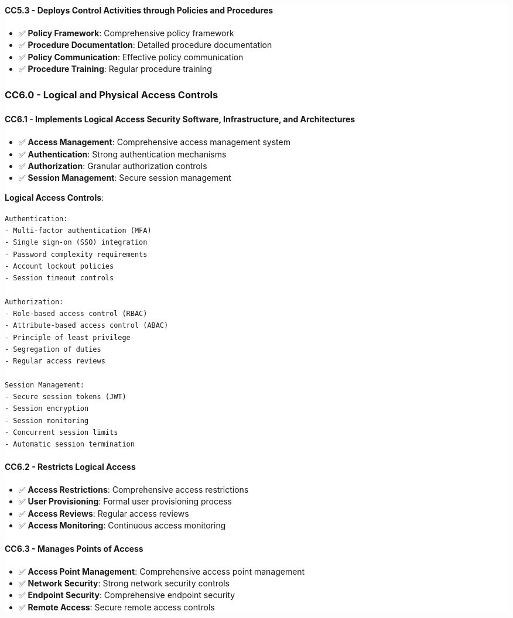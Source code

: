 #### CC5.3 - Deploys Control Activities through Policies and Procedures
- ✅ **Policy Framework**: Comprehensive policy framework
- ✅ **Procedure Documentation**: Detailed procedure documentation
- ✅ **Policy Communication**: Effective policy communication
- ✅ **Procedure Training**: Regular procedure training

### CC6.0 - Logical and Physical Access Controls

#### CC6.1 - Implements Logical Access Security Software, Infrastructure, and Architectures
- ✅ **Access Management**: Comprehensive access management system
- ✅ **Authentication**: Strong authentication mechanisms
- ✅ **Authorization**: Granular authorization controls
- ✅ **Session Management**: Secure session management

**Logical Access Controls**:
```
Authentication:
- Multi-factor authentication (MFA)
- Single sign-on (SSO) integration
- Password complexity requirements
- Account lockout policies
- Session timeout controls

Authorization:
- Role-based access control (RBAC)
- Attribute-based access control (ABAC)
- Principle of least privilege
- Segregation of duties
- Regular access reviews

Session Management:
- Secure session tokens (JWT)
- Session encryption
- Session monitoring
- Concurrent session limits
- Automatic session termination
```

#### CC6.2 - Restricts Logical Access
- ✅ **Access Restrictions**: Comprehensive access restrictions
- ✅ **User Provisioning**: Formal user provisioning process
- ✅ **Access Reviews**: Regular access reviews
- ✅ **Access Monitoring**: Continuous access monitoring

#### CC6.3 - Manages Points of Access
- ✅ **Access Point Management**: Comprehensive access point management
- ✅ **Network Security**: Strong network security controls
- ✅ **Endpoint Security**: Comprehensive endpoint security
- ✅ **Remote Access**: Secure remote access controls
